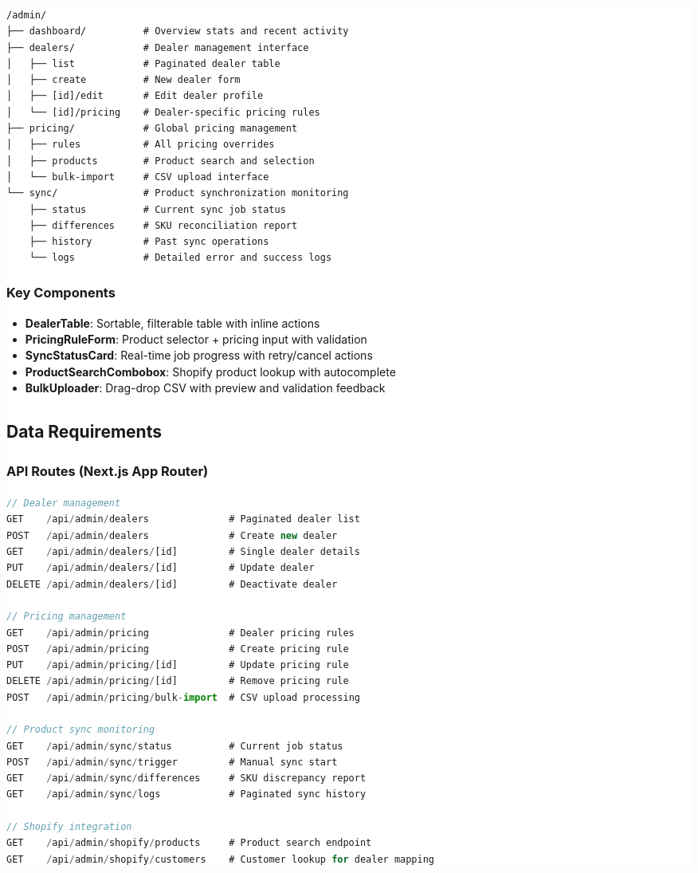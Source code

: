 ```
/admin/
├── dashboard/          # Overview stats and recent activity
├── dealers/            # Dealer management interface
│   ├── list            # Paginated dealer table
│   ├── create          # New dealer form
│   ├── [id]/edit       # Edit dealer profile
│   └── [id]/pricing    # Dealer-specific pricing rules
├── pricing/            # Global pricing management
│   ├── rules           # All pricing overrides
│   ├── products        # Product search and selection
│   └── bulk-import     # CSV upload interface
└── sync/               # Product synchronization monitoring
    ├── status          # Current sync job status
    ├── differences     # SKU reconciliation report
    ├── history         # Past sync operations
    └── logs            # Detailed error and success logs
```

### Key Components

- **DealerTable**: Sortable, filterable table with inline actions
- **PricingRuleForm**: Product selector + pricing input with validation
- **SyncStatusCard**: Real-time job progress with retry/cancel actions
- **ProductSearchCombobox**: Shopify product lookup with autocomplete
- **BulkUploader**: Drag-drop CSV with preview and validation feedback

## Data Requirements

### API Routes (Next.js App Router)

```typescript
// Dealer management
GET    /api/admin/dealers              # Paginated dealer list
POST   /api/admin/dealers              # Create new dealer
GET    /api/admin/dealers/[id]         # Single dealer details
PUT    /api/admin/dealers/[id]         # Update dealer
DELETE /api/admin/dealers/[id]         # Deactivate dealer

// Pricing management
GET    /api/admin/pricing              # Dealer pricing rules
POST   /api/admin/pricing              # Create pricing rule
PUT    /api/admin/pricing/[id]         # Update pricing rule
DELETE /api/admin/pricing/[id]         # Remove pricing rule
POST   /api/admin/pricing/bulk-import  # CSV upload processing

// Product sync monitoring
GET    /api/admin/sync/status          # Current job status
POST   /api/admin/sync/trigger         # Manual sync start
GET    /api/admin/sync/differences     # SKU discrepancy report
GET    /api/admin/sync/logs            # Paginated sync history

// Shopify integration
GET    /api/admin/shopify/products     # Product search endpoint
GET    /api/admin/shopify/customers    # Customer lookup for dealer mapping
```

